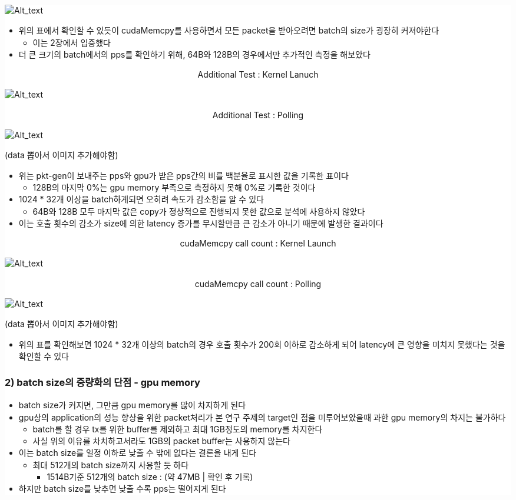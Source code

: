 

![Alt_text](image/03.02_per_pps_batch.JPG)



* 위의 표에서 확인할 수 있듯이 cudaMemcpy를 사용하면서 모든 packet을 받아오려면 batch의 size가 굉장히 커져야한다
  * 이는 2장에서 입증했다
* 더 큰 크기의 batch에서의 pps를 확인하기 위해, 64B와 128B의 경우에서만 추가적인 측정을 해보았다



<center> Additional Test : Kernel Lanuch </center>



![Alt_text](image/03.02_lau_addi_pps_rate.JPG)



<center> Additional Test : Polling </center>



![Alt_text](image/03.02_per_addi_pps_rate.JPG)

(data 뽑아서 이미지 추가해야함)



* 위는 pkt-gen이 보내주는 pps와 gpu가 받은 pps간의 비를 백분율로 표시한 값을 기록한 표이다
  * 128B의 마지막 0%는 gpu memory 부족으로 측정하지 못해 0%로 기록한 것이다
* 1024 \* 32개 이상을 batch하게되면 오히려 속도가 감소함을 알 수 있다
  * 64B와 128B 모두 마지막 값은 copy가 정상적으로 진행되지 못한 값으로 분석에 사용하지 않았다
* 이는 호출 횟수의 감소가 size에 의한 latency 증가를 무시할만큼 큰 감소가 아니기 때문에 발생한 결과이다



<center> cudaMemcpy call count : Kernel Launch </center>



![Alt_text](image/03.02_lau_addi_copy_cnt.JPG)



<center> cudaMemcpy call count : Polling</center>



![Alt_text](image/03.02_per_addi_copy_cnt.JPG)

(data 뽑아서 이미지 추가해야함)



* 위의 표를 확인해보면 1024 * 32개 이상의 batch의 경우 호출 횟수가 200회 이하로 감소하게 되어 latency에 큰 영향을 미치지 못했다는 것을 확인할 수 있다



### 2) batch size의 중량화의 단점 - gpu memory

* batch size가 커지면, 그만큼 gpu memory를 많이 차지하게 된다
* gpu상의 application의 성능 향상을 위한 packet처리가 본 연구 주제의 target인 점을 미루어보았을때 과한 gpu memory의 차지는 불가하다
  * batch를 할 경우 tx를 위한 buffer를 제외하고 최대 1GB정도의 memory를 차지한다
  * 사실 위의 이유를 차치하고서라도 1GB의 packet buffer는 사용하지 않는다
* 이는 batch size를 일정 이하로 낮출 수 밖에 없다는 결론을 내게 된다
  * 최대 512개의 batch size까지 사용할 듯 하다
    * 1514B기준 512개의 batch size : (약 47MB \| 확인 후 기록)
* 하지만 batch size를 낮추면 낮출 수록 pps는 떨어지게 된다
